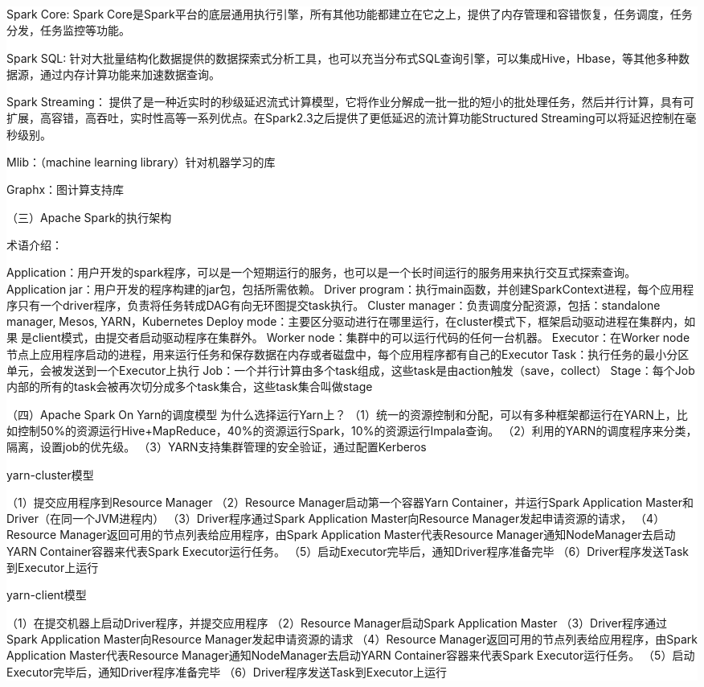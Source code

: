 
Spark Core:
Spark Core是Spark平台的底层通用执行引擎，所有其他功能都建立在它之上，提供了内存管理和容错恢复，任务调度，任务分发，任务监控等功能。

Spark SQL:
 针对大批量结构化数据提供的数据探索式分析工具，也可以充当分布式SQL查询引擎，可以集成Hive，Hbase，等其他多种数据源，通过内存计算功能来加速数据查询。

Spark Streaming：
提供了是一种近实时的秒级延迟流式计算模型，它将作业分解成一批一批的短小的批处理任务，然后并行计算，具有可扩展，高容错，高吞吐，实时性高等一系列优点。在Spark2.3之后提供了更低延迟的流计算功能Structured Streaming可以将延迟控制在毫秒级别。

Mlib：（machine learning library）针对机器学习的库

Graphx：图计算支持库

（三）Apache Spark的执行架构


术语介绍：

Application：用户开发的spark程序，可以是一个短期运行的服务，也可以是一个长时间运行的服务用来执行交互式探索查询。
Application jar：用户开发的程序构建的jar包，包括所需依赖。
Driver program：执行main函数，并创建SparkContext进程，每个应用程序只有一个driver程序，负责将任务转成DAG有向无环图提交task执行。
Cluster manager：负责调度分配资源，包括：standalone manager, Mesos, YARN，Kubernetes
Deploy mode：主要区分驱动进行在哪里运行，在cluster模式下，框架启动驱动进程在集群内，如果
是client模式，由提交者启动驱动程序在集群外。
Worker node：集群中的可以运行代码的任何一台机器。
Executor：在Worker node节点上应用程序启动的进程，用来运行任务和保存数据在内存或者磁盘中，每个应用程序都有自己的Executor
Task：执行任务的最小分区单元，会被发送到一个Executor上执行
Job：一个并行计算由多个task组成，这些task是由action触发（save，collect）
Stage：每个Job内部的所有的task会被再次切分成多个task集合，这些task集合叫做stage




（四）Apache Spark On Yarn的调度模型
为什么选择运行Yarn上？
（1）统一的资源控制和分配，可以有多种框架都运行在YARN上，比如控制50%的资源运行Hive+MapReduce，40%的资源运行Spark，10%的资源运行Impala查询。
（2）利用的YARN的调度程序来分类，隔离，设置job的优先级。
（3）YARN支持集群管理的安全验证，通过配置Kerberos 


yarn-cluster模型


（1）提交应用程序到Resource Manager
（2）Resource Manager启动第一个容器Yarn Container，并运行Spark Application Master和Driver（在同一个JVM进程内）
（3）Driver程序通过Spark Application Master向Resource Manager发起申请资源的请求，
（4）Resource Manager返回可用的节点列表给应用程序，由Spark Application Master代表Resource Manager通知NodeManager去启动YARN Container容器来代表Spark Executor运行任务。
（5）启动Executor完毕后，通知Driver程序准备完毕
（6）Driver程序发送Task到Executor上运行

yarn-client模型


（1）在提交机器上启动Driver程序，并提交应用程序
（2）Resource Manager启动Spark Application Master
（3）Driver程序通过Spark Application Master向Resource Manager发起申请资源的请求
（4）Resource Manager返回可用的节点列表给应用程序，由Spark Application Master代表Resource Manager通知NodeManager去启动YARN Container容器来代表Spark Executor运行任务。
（5）启动Executor完毕后，通知Driver程序准备完毕
（6）Driver程序发送Task到Executor上运行
